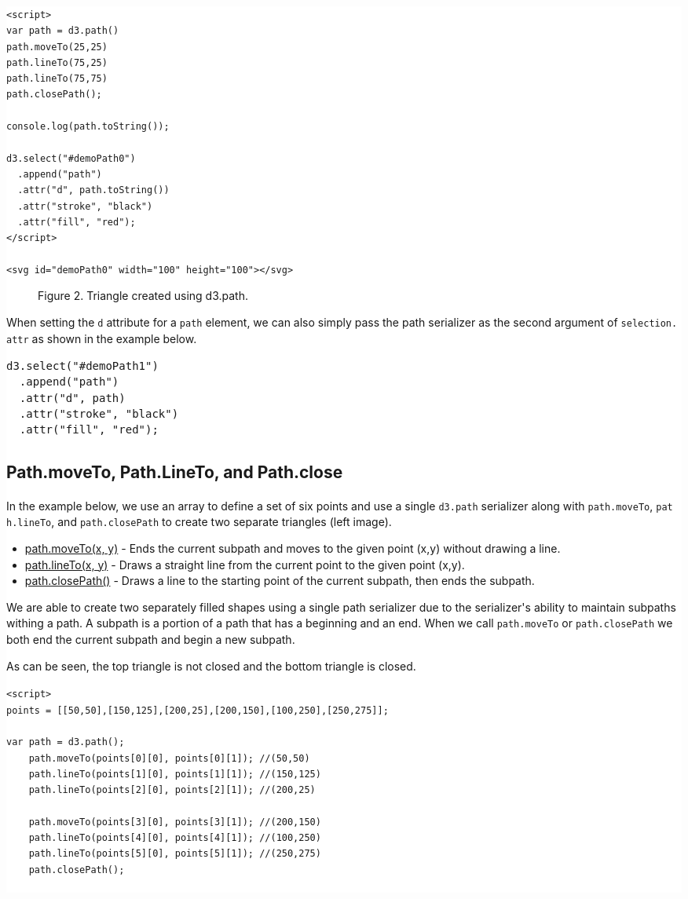 ```
<script>
var path = d3.path()
path.moveTo(25,25)
path.lineTo(75,25)
path.lineTo(75,75)
path.closePath();
  
console.log(path.toString());
    
d3.select("#demoPath0")
  .append("path")
  .attr("d", path.toString())
  .attr("stroke", "black")
  .attr("fill", "red");
</script>

<svg id="demoPath0" width="100" height="100"></svg>
```
<figure class="sandbox"><figcaption>Figure 2. Triangle created using d3.path.</figcaption></figure>

When setting the `d` attribute for a `path` element, we can also simply pass the path serializer as the second argument of `selection.attr` as shown in the example below.

<pre>
d3.select("#demoPath1")
  .append("path")
  .attr("d", path)
  .attr("stroke", "black")
  .attr("fill", "red");
</pre>


## Path.moveTo, Path.LineTo, and Path.close

In the example below, we use an array to define a set of six points and use a single `d3.path` serializer along with `path.moveTo`, `path.lineTo`, and `path.closePath` to create two separate triangles (left image).

+ [path.moveTo(x, y)](https://github.com/d3/d3-path#path_moveTo) - Ends the current subpath and moves to the given point (x,y) without drawing a line.
+ [path.lineTo(x, y)](https://github.com/d3/d3-path/blob/v1.0.7/README.md#path_lineTo) - Draws a straight line from the current point to the given point (x,y).
+ [path.closePath()](https://github.com/d3/d3-path#path_closePath) - Draws a line to the starting point of the current subpath, then ends the subpath.

We are able to create two separately filled shapes using a single path serializer due to the serializer's ability to maintain subpaths withing a path.  A subpath is a portion of a path that has a beginning and an end.  When we call `path.moveTo` or `path.closePath` we both end the current subpath and begin a new subpath.

As can be seen, the top triangle is not closed and the bottom triangle is closed.

```
<script>
points = [[50,50],[150,125],[200,25],[200,150],[100,250],[250,275]];

var path = d3.path();
	path.moveTo(points[0][0], points[0][1]); //(50,50)
    path.lineTo(points[1][0], points[1][1]); //(150,125)
    path.lineTo(points[2][0], points[2][1]); //(200,25)
    
    path.moveTo(points[3][0], points[3][1]); //(200,150)
    path.lineTo(points[4][0], points[4][1]); //(100,250)
    path.lineTo(points[5][0], points[5][1]); //(250,275)
    path.closePath();
    
```